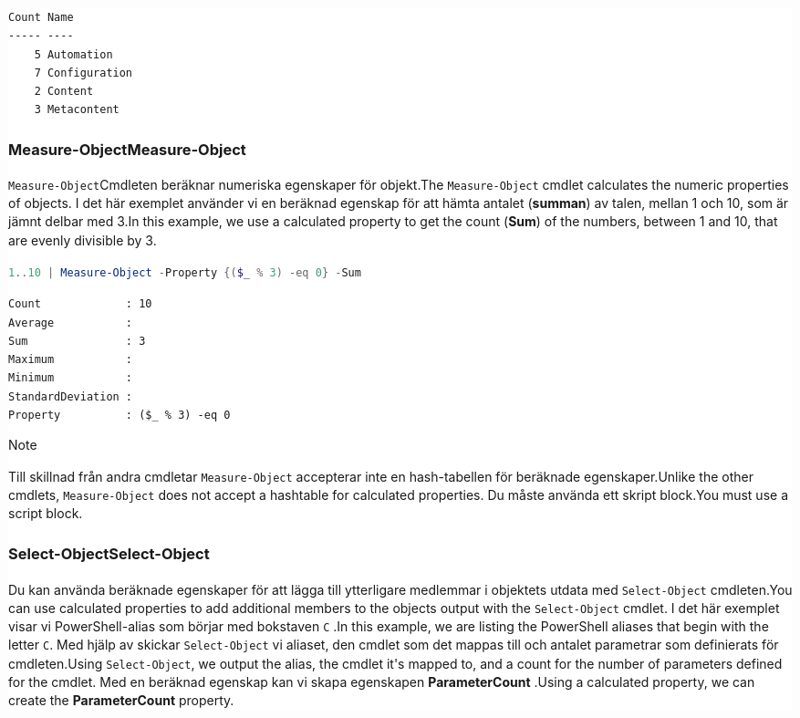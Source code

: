 ```Output
Count Name
----- ----
    5 Automation
    7 Configuration
    2 Content
    3 Metacontent
```

### <a name="measure-object"></a><span data-ttu-id="ecd54-176">Measure-Object</span><span class="sxs-lookup"><span data-stu-id="ecd54-176">Measure-Object</span></span>

<span data-ttu-id="ecd54-177">`Measure-Object`Cmdleten beräknar numeriska egenskaper för objekt.</span><span class="sxs-lookup"><span data-stu-id="ecd54-177">The `Measure-Object` cmdlet calculates the numeric properties of objects.</span></span> <span data-ttu-id="ecd54-178">I det här exemplet använder vi en beräknad egenskap för att hämta antalet (**summan**) av talen, mellan 1 och 10, som är jämnt delbar med 3.</span><span class="sxs-lookup"><span data-stu-id="ecd54-178">In this example, we use a calculated property to get the count (**Sum**) of the numbers, between 1 and 10, that are evenly divisible by 3.</span></span>

```powershell
1..10 | Measure-Object -Property {($_ % 3) -eq 0} -Sum
```

```Output
Count             : 10
Average           :
Sum               : 3
Maximum           :
Minimum           :
StandardDeviation :
Property          : ($_ % 3) -eq 0
```

> [!NOTE]
> <span data-ttu-id="ecd54-179">Till skillnad från andra cmdletar `Measure-Object` accepterar inte en hash-tabellen för beräknade egenskaper.</span><span class="sxs-lookup"><span data-stu-id="ecd54-179">Unlike the other cmdlets, `Measure-Object` does not accept a hashtable for calculated properties.</span></span> <span data-ttu-id="ecd54-180">Du måste använda ett skript block.</span><span class="sxs-lookup"><span data-stu-id="ecd54-180">You must use a script block.</span></span>

### <a name="select-object"></a><span data-ttu-id="ecd54-181">Select-Object</span><span class="sxs-lookup"><span data-stu-id="ecd54-181">Select-Object</span></span>

<span data-ttu-id="ecd54-182">Du kan använda beräknade egenskaper för att lägga till ytterligare medlemmar i objektets utdata med `Select-Object` cmdleten.</span><span class="sxs-lookup"><span data-stu-id="ecd54-182">You can use calculated properties to add additional members to the objects output with the `Select-Object` cmdlet.</span></span> <span data-ttu-id="ecd54-183">I det här exemplet visar vi PowerShell-alias som börjar med bokstaven `C` .</span><span class="sxs-lookup"><span data-stu-id="ecd54-183">In this example, we are listing the PowerShell aliases that begin with the letter `C`.</span></span> <span data-ttu-id="ecd54-184">Med hjälp av skickar `Select-Object` vi aliaset, den cmdlet som det mappas till och antalet parametrar som definierats för cmdleten.</span><span class="sxs-lookup"><span data-stu-id="ecd54-184">Using `Select-Object`, we output the alias, the cmdlet it's mapped to, and a count for the number of parameters defined for the cmdlet.</span></span> <span data-ttu-id="ecd54-185">Med en beräknad egenskap kan vi skapa egenskapen **ParameterCount** .</span><span class="sxs-lookup"><span data-stu-id="ecd54-185">Using a calculated property, we can create the **ParameterCount** property.</span></span>
